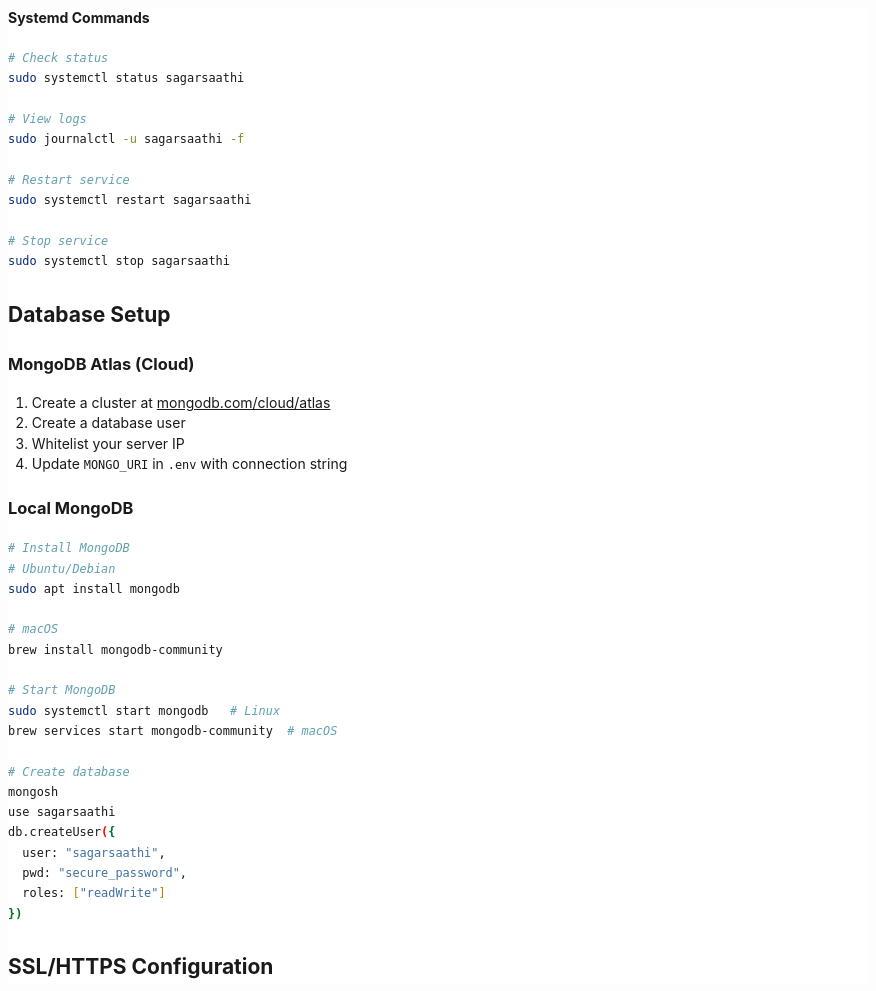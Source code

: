 #### Systemd Commands

```bash
# Check status
sudo systemctl status sagarsaathi

# View logs
sudo journalctl -u sagarsaathi -f

# Restart service
sudo systemctl restart sagarsaathi

# Stop service
sudo systemctl stop sagarsaathi
```

## Database Setup

### MongoDB Atlas (Cloud)

1. Create a cluster at [mongodb.com/cloud/atlas](https://www.mongodb.com/cloud/atlas)
2. Create a database user
3. Whitelist your server IP
4. Update `MONGO_URI` in `.env` with connection string

### Local MongoDB

```bash
# Install MongoDB
# Ubuntu/Debian
sudo apt install mongodb

# macOS
brew install mongodb-community

# Start MongoDB
sudo systemctl start mongodb   # Linux
brew services start mongodb-community  # macOS

# Create database
mongosh
use sagarsaathi
db.createUser({
  user: "sagarsaathi",
  pwd: "secure_password",
  roles: ["readWrite"]
})
```

## SSL/HTTPS Configuration
